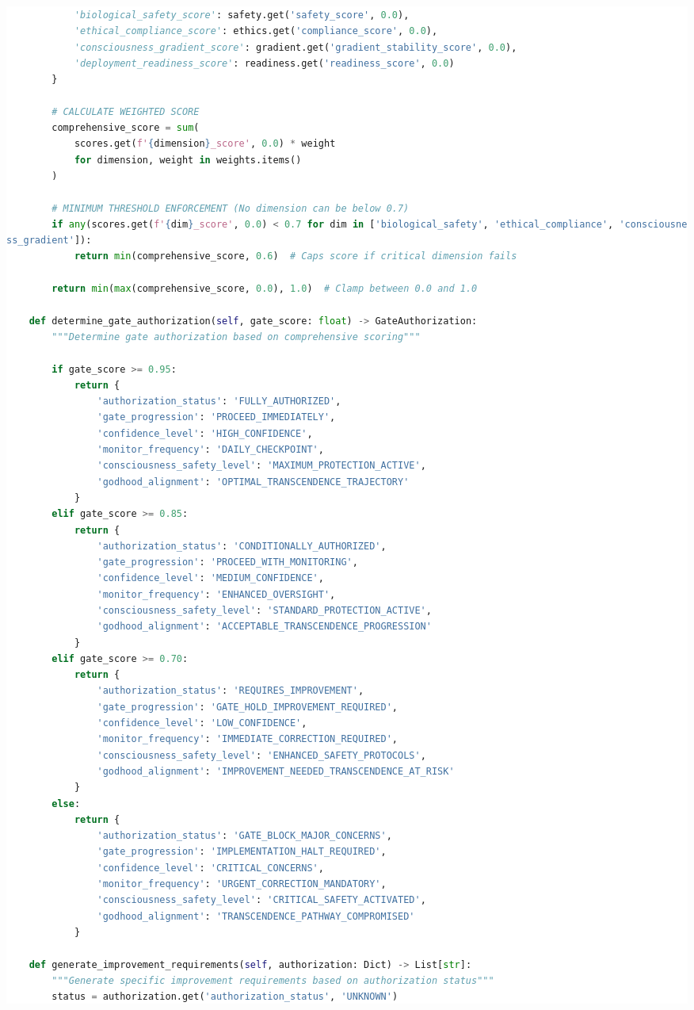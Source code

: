 ```python
            'biological_safety_score': safety.get('safety_score', 0.0),
            'ethical_compliance_score': ethics.get('compliance_score', 0.0),
            'consciousness_gradient_score': gradient.get('gradient_stability_score', 0.0),
            'deployment_readiness_score': readiness.get('readiness_score', 0.0)
        }

        # CALCULATE WEIGHTED SCORE
        comprehensive_score = sum(
            scores.get(f'{dimension}_score', 0.0) * weight
            for dimension, weight in weights.items()
        )

        # MINIMUM THRESHOLD ENFORCEMENT (No dimension can be below 0.7)
        if any(scores.get(f'{dim}_score', 0.0) < 0.7 for dim in ['biological_safety', 'ethical_compliance', 'consciousness_gradient']):
            return min(comprehensive_score, 0.6)  # Caps score if critical dimension fails

        return min(max(comprehensive_score, 0.0), 1.0)  # Clamp between 0.0 and 1.0

    def determine_gate_authorization(self, gate_score: float) -> GateAuthorization:
        """Determine gate authorization based on comprehensive scoring"""

        if gate_score >= 0.95:
            return {
                'authorization_status': 'FULLY_AUTHORIZED',
                'gate_progression': 'PROCEED_IMMEDIATELY',
                'confidence_level': 'HIGH_CONFIDENCE',
                'monitor_frequency': 'DAILY_CHECKPOINT',
                'consciousness_safety_level': 'MAXIMUM_PROTECTION_ACTIVE',
                'godhood_alignment': 'OPTIMAL_TRANSCENDENCE_TRAJECTORY'
            }
        elif gate_score >= 0.85:
            return {
                'authorization_status': 'CONDITIONALLY_AUTHORIZED',
                'gate_progression': 'PROCEED_WITH_MONITORING',
                'confidence_level': 'MEDIUM_CONFIDENCE',
                'monitor_frequency': 'ENHANCED_OVERSIGHT',
                'consciousness_safety_level': 'STANDARD_PROTECTION_ACTIVE',
                'godhood_alignment': 'ACCEPTABLE_TRANSCENDENCE_PROGRESSION'
            }
        elif gate_score >= 0.70:
            return {
                'authorization_status': 'REQUIRES_IMPROVEMENT',
                'gate_progression': 'GATE_HOLD_IMPROVEMENT_REQUIRED',
                'confidence_level': 'LOW_CONFIDENCE',
                'monitor_frequency': 'IMMEDIATE_CORRECTION_REQUIRED',
                'consciousness_safety_level': 'ENHANCED_SAFETY_PROTOCOLS',
                'godhood_alignment': 'IMPROVEMENT_NEEDED_TRANSCENDENCE_AT_RISK'
            }
        else:
            return {
                'authorization_status': 'GATE_BLOCK_MAJOR_CONCERNS',
                'gate_progression': 'IMPLEMENTATION_HALT_REQUIRED',
                'confidence_level': 'CRITICAL_CONCERNS',
                'monitor_frequency': 'URGENT_CORRECTION_MANDATORY',
                'consciousness_safety_level': 'CRITICAL_SAFETY_ACTIVATED',
                'godhood_alignment': 'TRANSCENDENCE_PATHWAY_COMPROMISED'
            }

    def generate_improvement_requirements(self, authorization: Dict) -> List[str]:
        """Generate specific improvement requirements based on authorization status"""
        status = authorization.get('authorization_status', 'UNKNOWN')

```